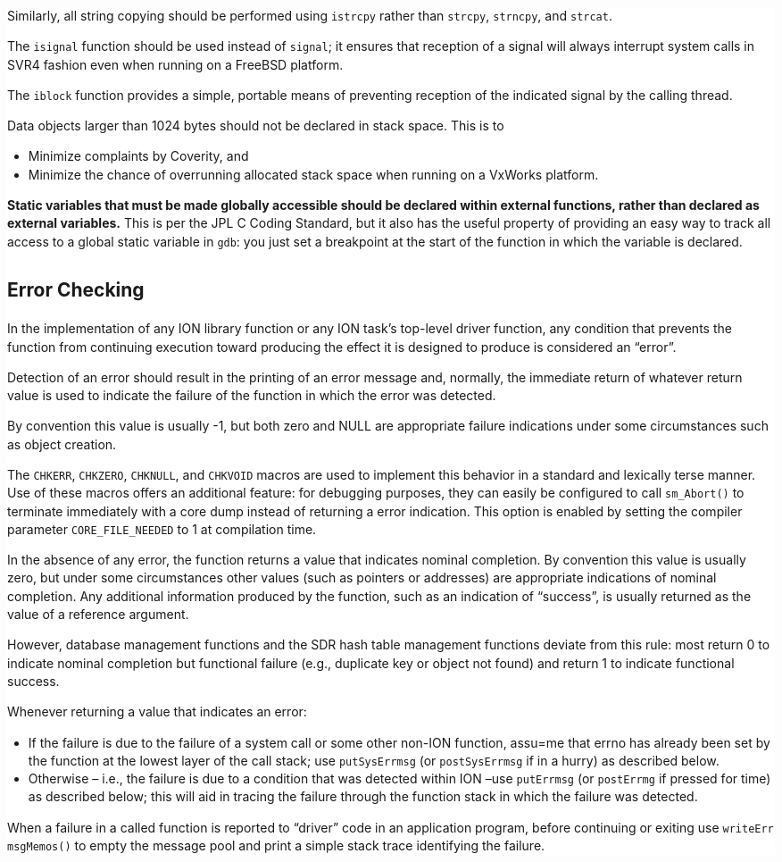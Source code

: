 Similarly, all string copying should be performed using `istrcpy` rather than `strcpy`, `strncpy`, and `strcat`.

The `isignal` function should be used instead of `signal`; it ensures that reception of a signal will always interrupt system calls in SVR4 fashion even when running on a FreeBSD platform. 

The `iblock` function provides a simple, portable means of preventing reception of the indicated signal by the calling thread.

Data objects larger than 1024 bytes should not be declared in stack space.  This is to 
  * Minimize complaints by Coverity, and 
  * Minimize the chance of overrunning allocated stack space when running on a VxWorks platform.

__Static variables that must be made globally accessible should be declared within external functions, rather than declared as external variables.__  This is per the JPL C Coding Standard, but it also has the useful property of providing an easy way to track all access to a global static variable in `gdb`: you just set a breakpoint at the start of the function in which the variable is declared.

## Error Checking

In the implementation of any ION library function or any ION task’s top-level driver function, any condition that prevents the function from continuing execution toward producing the effect it is designed to produce is considered an “error”.

Detection of an error should result in the printing of an error message and, normally, the immediate return of whatever return value is used to indicate the failure of the function in which the error was detected. 

By convention this value is usually -1, but both zero and NULL are appropriate failure indications under some circumstances such as object  creation.

The `CHKERR`, `CHKZERO`, `CHKNULL`, and `CHKVOID` macros are used to implement this behavior in a standard and lexically terse manner. Use of these macros offers an additional feature: for debugging purposes, they can easily be configured to call `sm_Abort()` to terminate immediately with a core dump instead of returning a error indication.  This option is enabled by setting the compiler parameter `CORE_FILE_NEEDED` to 1 at compilation time.

In the absence of any error, the function returns a value that indicates nominal completion. By convention this value is usually zero, but under some circumstances other values (such as pointers or addresses) are appropriate indications of nominal completion. Any additional information produced by the function, such as an indication of “success”, is usually returned as the value of a reference argument.  

However, database management functions and the SDR hash table management functions deviate from this rule: most return 0 to indicate nominal completion but functional failure (e.g., duplicate key or object not found) and return 1 to indicate functional success.

Whenever returning a value that indicates an error:
* If the failure is due to the failure of a system call or some other non-ION function, assu=me that errno has already been set by the function at the lowest layer of the call stack; use `putSysErrmsg` (or `postSysErrmsg` if in a hurry) as described below.
* Otherwise – i.e., the failure is due to a condition that was detected within ION –use `putErrmsg` (or `postErrmg` if pressed for time) as described below; this will aid in tracing the failure through the function stack in which the failure was detected.

When a failure in a called function is reported to “driver” code in an application program, before continuing or exiting use `writeErrmsgMemos()` to empty the message pool and print a simple stack trace identifying the failure.
